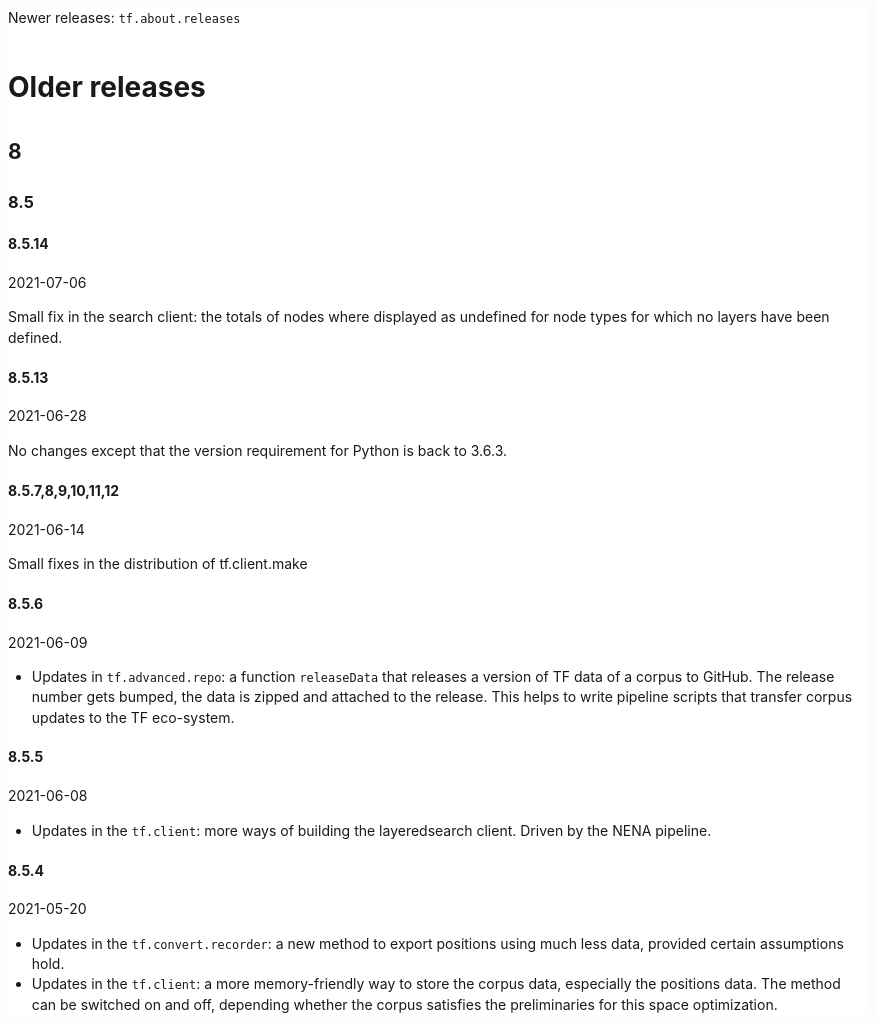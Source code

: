Newer releases: `tf.about.releases`

# Older releases

## 8

### 8.5

#### 8.5.14

2021-07-06

Small fix in the search client: the totals of nodes where displayed as undefined
for node types for which no layers have been defined.

#### 8.5.13

2021-06-28

No changes except that the version requirement for Python is back to 3.6.3.

#### 8.5.7,8,9,10,11,12

2021-06-14

Small fixes in the distribution of tf.client.make

#### 8.5.6

2021-06-09

*   Updates in `tf.advanced.repo`: a function `releaseData` that releases
    a version of TF data of a corpus to GitHub.
    The release number gets bumped, the data is zipped and attached to the release.
    This helps to write pipeline scripts that transfer corpus updates to the TF
    eco-system.

#### 8.5.5

2021-06-08


*   Updates in the `tf.client`: more ways of building the layeredsearch client.
    Driven by the NENA pipeline.

#### 8.5.4

2021-05-20

*   Updates in the `tf.convert.recorder`: a new method to export positions using
    much less data, provided certain assumptions hold.
*   Updates in the `tf.client`: a more memory-friendly way to store
    the corpus data, especially the positions data.
    The method can be switched on and off, depending whether the corpus
    satisfies the preliminaries for this space optimization.
